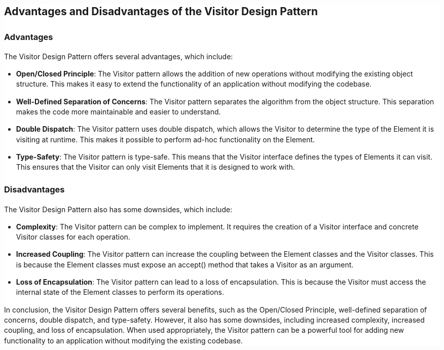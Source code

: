 ## Advantages and Disadvantages of the Visitor Design Pattern

### Advantages

The Visitor Design Pattern offers several advantages, which include:

- **Open/Closed Principle**: The Visitor pattern allows the addition of new operations without modifying the existing object structure. This makes it easy to extend the functionality of an application without modifying the codebase.

- **Well-Defined Separation of Concerns**: The Visitor pattern separates the algorithm from the object structure. This separation makes the code more maintainable and easier to understand.

- **Double Dispatch**: The Visitor pattern uses double dispatch, which allows the Visitor to determine the type of the Element it is visiting at runtime. This makes it possible to perform ad-hoc functionality on the Element.

- **Type-Safety**: The Visitor pattern is type-safe. This means that the Visitor interface defines the types of Elements it can visit. This ensures that the Visitor can only visit Elements that it is designed to work with.

### Disadvantages

The Visitor Design Pattern also has some downsides, which include:

- **Complexity**: The Visitor pattern can be complex to implement. It requires the creation of a Visitor interface and concrete Visitor classes for each operation.

- **Increased Coupling**: The Visitor pattern can increase the coupling between the Element classes and the Visitor classes. This is because the Element classes must expose an accept() method that takes a Visitor as an argument.

- **Loss of Encapsulation**: The Visitor pattern can lead to a loss of encapsulation. This is because the Visitor must access the internal state of the Element classes to perform its operations.

In conclusion, the Visitor Design Pattern offers several benefits, such as the Open/Closed Principle, well-defined separation of concerns, double dispatch, and type-safety. However, it also has some downsides, including increased complexity, increased coupling, and loss of encapsulation. When used appropriately, the Visitor pattern can be a powerful tool for adding new functionality to an application without modifying the existing codebase.